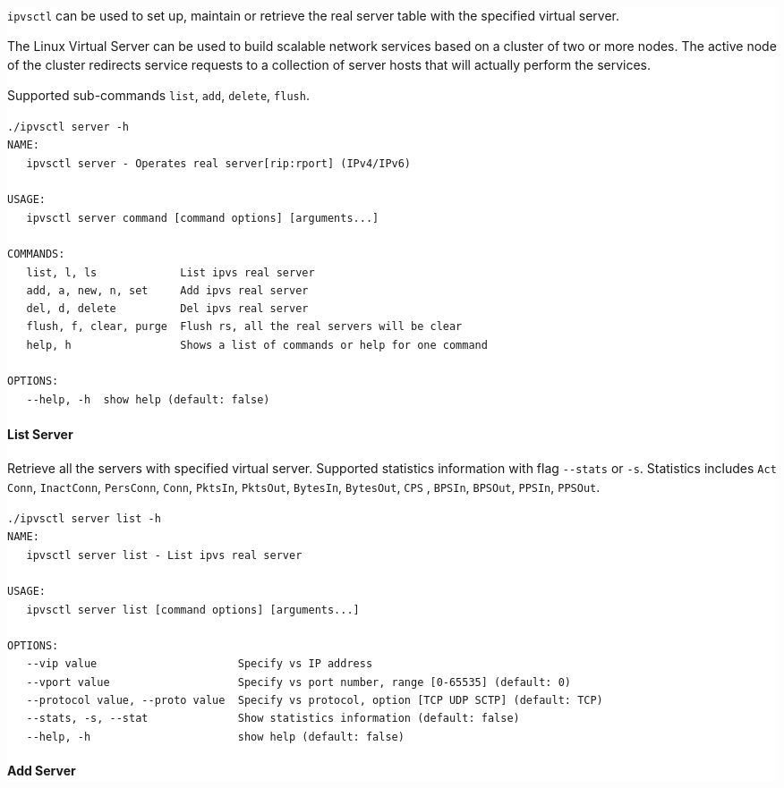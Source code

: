 `ipvsctl` can be used to set up, maintain or retrieve the real server table with the specified virtual server.

The Linux Virtual Server can be used to build scalable network services based on a cluster of two or more nodes. The
active node of the cluster redirects service requests to a collection of server hosts that will actually perform the
services.

Supported sub-commands `list`, `add`, `delete`, `flush`.

```shell
./ipvsctl server -h
NAME:
   ipvsctl server - Operates real server[rip:rport] (IPv4/IPv6)

USAGE:
   ipvsctl server command [command options] [arguments...]

COMMANDS:
   list, l, ls             List ipvs real server
   add, a, new, n, set     Add ipvs real server
   del, d, delete          Del ipvs real server
   flush, f, clear, purge  Flush rs, all the real servers will be clear
   help, h                 Shows a list of commands or help for one command

OPTIONS:
   --help, -h  show help (default: false)
```

#### List Server

Retrieve all the servers with specified virtual server. Supported statistics information with flag `--stats` or `-s`.
Statistics includes `ActConn`, `InactConn`, `PersConn`, `Conn`, `PktsIn`, `PktsOut`, `BytesIn`, `BytesOut`, `CPS`
, `BPSIn`, `BPSOut`, `PPSIn`, `PPSOut`.

```shell
./ipvsctl server list -h
NAME:
   ipvsctl server list - List ipvs real server

USAGE:
   ipvsctl server list [command options] [arguments...]

OPTIONS:
   --vip value                      Specify vs IP address
   --vport value                    Specify vs port number, range [0-65535] (default: 0)
   --protocol value, --proto value  Specify vs protocol, option [TCP UDP SCTP] (default: TCP)
   --stats, -s, --stat              Show statistics information (default: false)
   --help, -h                       show help (default: false)
```

#### Add Server
